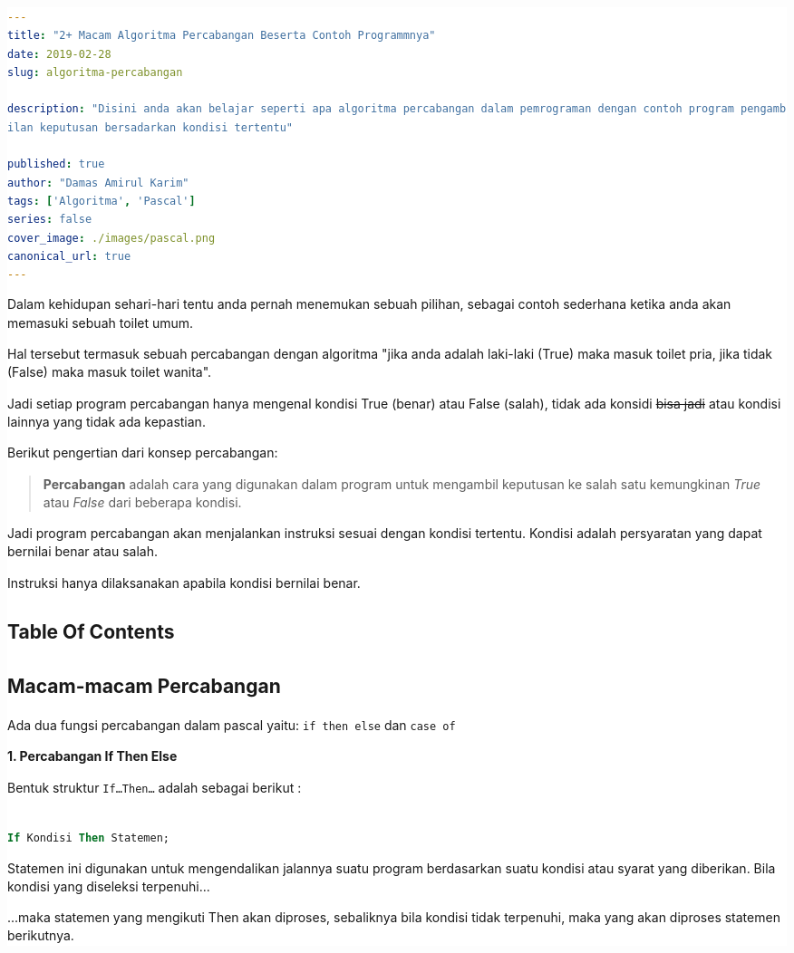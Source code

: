 ```yaml
---
title: "2+ Macam Algoritma Percabangan Beserta Contoh Programmnya"
date: 2019-02-28
slug: algoritma-percabangan

description: "Disini anda akan belajar seperti apa algoritma percabangan dalam pemrograman dengan contoh program pengambilan keputusan bersadarkan kondisi tertentu"

published: true
author: "Damas Amirul Karim"
tags: ['Algoritma', 'Pascal']
series: false
cover_image: ./images/pascal.png
canonical_url: true
---
```


Dalam kehidupan sehari-hari tentu anda pernah menemukan sebuah pilihan, sebagai contoh sederhana ketika anda akan memasuki sebuah toilet umum.

Hal tersebut termasuk sebuah percabangan dengan algoritma "jika anda adalah laki-laki (True) maka masuk toilet pria, jika tidak (False) maka masuk toilet wanita".

Jadi setiap program percabangan hanya mengenal kondisi True (benar) atau False (salah), tidak ada konsidi <strike>bisa jadi</strike> atau kondisi lainnya yang tidak ada kepastian.

Berikut pengertian dari konsep percabangan:

>**Percabangan** adalah cara yang digunakan dalam program untuk mengambil keputusan ke salah satu kemungkinan *True* atau *False* dari beberapa kondisi.

Jadi program percabangan akan menjalankan instruksi sesuai dengan kondisi tertentu. Kondisi adalah persyaratan yang dapat bernilai benar atau salah.

Instruksi hanya dilaksanakan apabila kondisi bernilai benar.

## Table Of Contents

## Macam-macam Percabangan

Ada dua fungsi percabangan dalam pascal yaitu: `if then else` dan `case of`

**1. Percabangan If Then Else**

Bentuk struktur `If…Then…` adalah sebagai berikut :

```pascal

If Kondisi Then Statemen;
```

Statemen ini digunakan untuk mengendalikan jalannya suatu program berdasarkan suatu kondisi atau syarat yang diberikan. Bila kondisi yang diseleksi terpenuhi...

...maka statemen yang mengikuti Then akan diproses, sebaliknya bila kondisi tidak terpenuhi, maka yang akan diproses statemen berikutnya.
